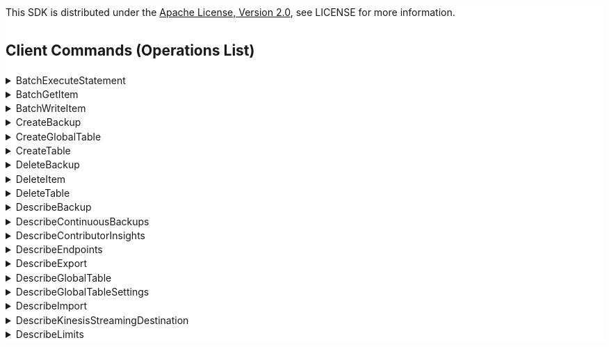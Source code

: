 This SDK is distributed under the
[Apache License, Version 2.0](http://www.apache.org/licenses/LICENSE-2.0),
see LICENSE for more information.

## Client Commands (Operations List)

<details><summary>
BatchExecuteStatement
</summary></details>
<details><summary>
BatchGetItem
</summary></details>
<details><summary>
BatchWriteItem
</summary></details>
<details><summary>
CreateBackup
</summary></details>
<details><summary>
CreateGlobalTable
</summary></details>
<details><summary>
CreateTable
</summary></details>
<details><summary>
DeleteBackup
</summary></details>
<details><summary>
DeleteItem
</summary></details>
<details><summary>
DeleteTable
</summary></details>
<details><summary>
DescribeBackup
</summary></details>
<details><summary>
DescribeContinuousBackups
</summary></details>
<details><summary>
DescribeContributorInsights
</summary></details>
<details><summary>
DescribeEndpoints
</summary></details>
<details><summary>
DescribeExport
</summary></details>
<details><summary>
DescribeGlobalTable
</summary></details>
<details><summary>
DescribeGlobalTableSettings
</summary></details>
<details><summary>
DescribeImport
</summary></details>
<details><summary>
DescribeKinesisStreamingDestination
</summary></details>
<details><summary>
DescribeLimits
</summary></details>